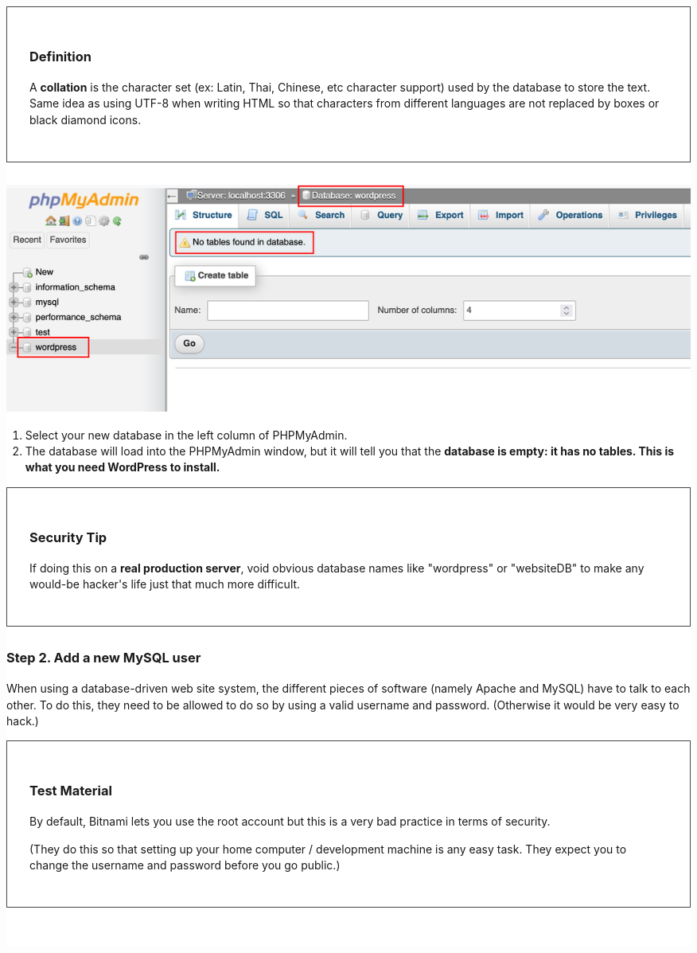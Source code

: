 <div style="border: 1px solid #444; margin: 1rem 0 2rem 0; padding: 2rem;">
<h3>Definition</h3>

A **collation** is the character set (ex: Latin, Thai, Chinese, etc character support) used by the database to store the text. Same idea as using UTF-8 when writing HTML so that characters from different languages are not replaced by boxes or black diamond icons.

</div>


![Database has been created](./img/1b-database-is-created.png)


1. Select your new database in the left column of PHPMyAdmin.
2. The database will load into the PHPMyAdmin window, but it will tell you that the **database is empty: it has no tables. This is what you need WordPress to install.**

<div style="border: 1px solid #444; margin: 1rem 0 2rem 0; padding: 2rem;">
<h3>Security Tip</h3>

If doing this on a **real production server**, void obvious database names like "wordpress" or "websiteDB" to make any would-be hacker's life just that much more difficult.
</div>



### Step 2. Add a new MySQL user

When using a database-driven web site system, the different pieces of software (namely Apache and MySQL) have to talk to each other. To do this, they need to be allowed to do so by using a valid username and password. (Otherwise it would be very easy to hack.)

<div style="border: 1px solid #444; margin: 1rem 0 2rem 0; padding: 2rem;">
<h3>Test Material</h3> 

By default, Bitnami lets you use the root account but this is a very bad practice in terms of security.

(They do this so that setting up your home computer / development machine is any easy task. They expect you to change the username and password before you go public.)

</div>
 